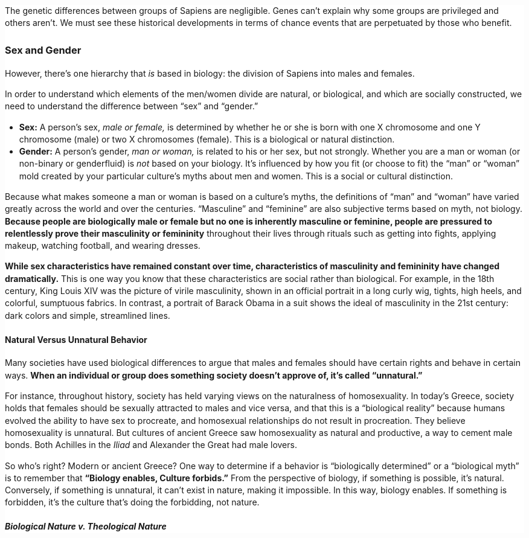 The genetic differences between groups of Sapiens are negligible. Genes can’t explain why some groups are privileged and others aren’t. We must see these historical developments in terms of chance events that are perpetuated by those who benefit.

### Sex and Gender

However, there’s one hierarchy that _is_ based in biology: the division of Sapiens into males and females.

In order to understand which elements of the men/women divide are natural, or biological, and which are socially constructed, we need to understand the difference between “sex” and “gender.”

  * **Sex:** A person’s sex, _male or female,_ is determined by whether he or she is born with one X chromosome and one Y chromosome (male) or two X chromosomes (female). This is a biological or natural distinction.
  * **Gender:** A person’s gender, _man or woman,_ is related to his or her sex, but not strongly. Whether you are a man or woman (or non-binary or genderfluid) is _not_ based on your biology. It’s influenced by how you fit (or choose to fit) the “man” or “woman” mold created by your particular culture’s myths about men and women. This is a social or cultural distinction.



Because what makes someone a man or woman is based on a culture’s myths, the definitions of “man” and “woman” have varied greatly across the world and over the centuries. “Masculine” and “feminine” are also subjective terms based on myth, not biology. **Because people are biologically male or female but no one is inherently masculine or feminine, people are pressured to relentlessly prove their masculinity or femininity** throughout their lives through rituals such as getting into fights, applying makeup, watching football, and wearing dresses.

**While sex characteristics have remained constant over time, characteristics of masculinity and femininity have changed dramatically.** This is one way you know that these characteristics are social rather than biological. For example, in the 18th century, King Louis XIV was the picture of virile masculinity, shown in an official portrait in a long curly wig, tights, high heels, and colorful, sumptuous fabrics. In contrast, a portrait of Barack Obama in a suit shows the ideal of masculinity in the 21st century: dark colors and simple, streamlined lines.

#### Natural Versus Unnatural Behavior

Many societies have used biological differences to argue that males and females should have certain rights and behave in certain ways. **When an individual or group does something society doesn’t approve of, it’s called “unnatural.”**

For instance, throughout history, society has held varying views on the naturalness of homosexuality. In today’s Greece, society holds that females should be sexually attracted to males and vice versa, and that this is a “biological reality” because humans evolved the ability to have sex to procreate, and homosexual relationships do not result in procreation. They believe homosexuality is unnatural. But cultures of ancient Greece saw homosexuality as natural and productive, a way to cement male bonds. Both Achilles in the _Iliad_ and Alexander the Great had male lovers.

So who’s right? Modern or ancient Greece? One way to determine if a behavior is “biologically determined” or a “biological myth” is to remember that **“Biology enables, Culture forbids.”** From the perspective of biology, if something is possible, it’s natural. Conversely, if something is unnatural, it can’t exist in nature, making it impossible. In this way, biology enables. If something is forbidden, it’s the culture that’s doing the forbidding, not nature.

##### Biological Nature v. Theological Nature
